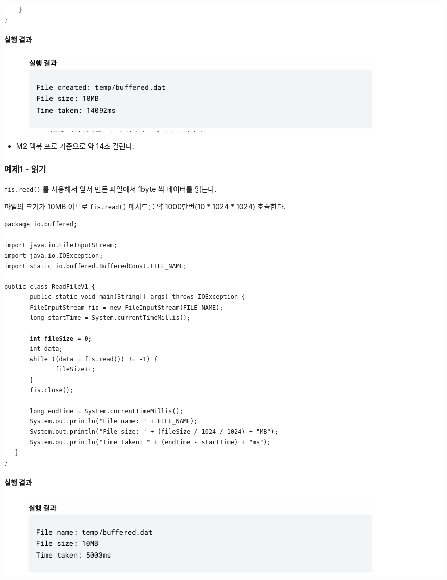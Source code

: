 ```java
    }
}
```

#### 실행 결과

<figure><img src="../../../../.gitbook/assets/image (133).png" alt=""><figcaption></figcaption></figure>

* M2 맥북 프로 기준으로 약 14초 걸린다.

### 예제1 - 읽기&#x20;

`fis.read()` 를 사용해서 앞서 만든 파일에서 1byte 씩 데이터를 읽는다.&#x20;

파일의 크기가 10MB 이므로 `fis.read()` 메서드를 약 1000만번(10 \* 1024 \* 1024) 호출한다.&#x20;

<pre class="language-java"><code class="lang-java">package io.buffered;

import java.io.FileInputStream;
import java.io.IOException;
import static io.buffered.BufferedConst.FILE_NAME;

public class ReadFileV1 {
       public static void main(String[] args) throws IOException {
       FileInputStream fis = new FileInputStream(FILE_NAME);
       long startTime = System.currentTimeMillis();
<strong>
</strong><strong>       int fileSize = 0;
</strong>       int data;
       while ((data = fis.read()) != -1) {
              fileSize++;
       }
       fis.close();

       long endTime = System.currentTimeMillis();
       System.out.println("File name: " + FILE_NAME);
       System.out.println("File size: " + (fileSize / 1024 / 1024) + "MB");
       System.out.println("Time taken: " + (endTime - startTime) + "ms");
   }
}
</code></pre>

#### 실행 결과

<figure><img src="../../../../.gitbook/assets/image (134).png" alt=""><figcaption></figcaption></figure>
